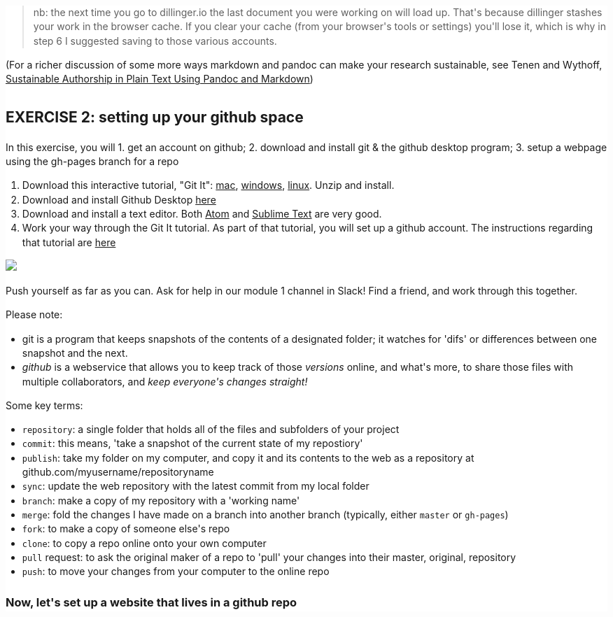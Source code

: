 > nb: the next time you go to dillinger.io the last document you were working on will load up. That's because dillinger stashes your work in the browser cache. If you clear your cache (from your browser's tools or settings) you'll lose it, which is why in step 6 I suggested saving to those various accounts.

(For a richer discussion of some more ways markdown and pandoc can make your research sustainable, see Tenen and Wythoff, [Sustainable Authorship in Plain Text Using Pandoc and Markdown](http://programminghistorian.org/lessons/sustainable-authorship-in-plain-text-using-pandoc-and-markdown))

## EXERCISE 2: setting up your github space

In this exercise, you will 1. get an account on github; 2. download and install git & the github desktop program; 3. setup a webpage using the gh-pages branch for a repo

1. Download this interactive tutorial, "Git It": [mac](https://github.com/jlord/git-it-electron/releases/download/2.0.0/Git-it-darwin-x64.zip), [windows](https://github.com/jlord/git-it-electron/releases/download/2.0.0/Git-it-win32-x64.zip), [linux](https://github.com/jlord/git-it-electron/releases/download/2.0.0/Git-it-linux-x64.zip). Unzip and install.
2. Download and install Github Desktop [here](https://desktop.github.com/)
3. Download and install a text editor. Both [Atom](http://atom.io/) and [Sublime Text](http://www.sublimetext.com/) are very good.
4. Work your way through the Git It tutorial. As part of that tutorial, you will set up a github account. The instructions regarding that tutorial are [here](https://github.com/jlord/git-it-electron/blob/master/README.md)

![](https://cloud.githubusercontent.com/assets/1305617/9652620/fce0cc46-51d1-11e5-9cb6-d2d71535dfc5.png)

Push yourself as far as you can. Ask for help in our module 1 channel in Slack! Find a friend, and work through this together.

Please note:

+ git is a program that keeps snapshots of the contents of a designated folder; it watches for 'difs' or differences between one snapshot and the next.
+ _github_ is a webservice that allows you to keep track of those *versions* online, and what's more, to share those files with multiple collaborators, and _keep everyone's changes straight!_

Some key terms:

+ `repository`: a single folder that holds all of the files and subfolders of your project
+ `commit`: this means, 'take a snapshot of the current state of my repostiory'
+ `publish`: take my folder on my computer, and copy it and its contents to the web as a repository at github.com/myusername/repositoryname
+ `sync`: update the web repository with the latest commit from my local folder
+ `branch`: make a copy of my repository with a 'working name'
+ `merge`: fold the changes I have made on a branch into another branch (typically, either `master` or `gh-pages`)
+ `fork`: to make a copy of someone else's repo
+ `clone`: to copy a repo online onto your own computer
+ `pull` request: to ask the original maker of a repo to 'pull' your changes into their master, original, repository
+ `push`: to move your changes from your computer to the online repo

### Now, let's set up a website that lives in a github repo
